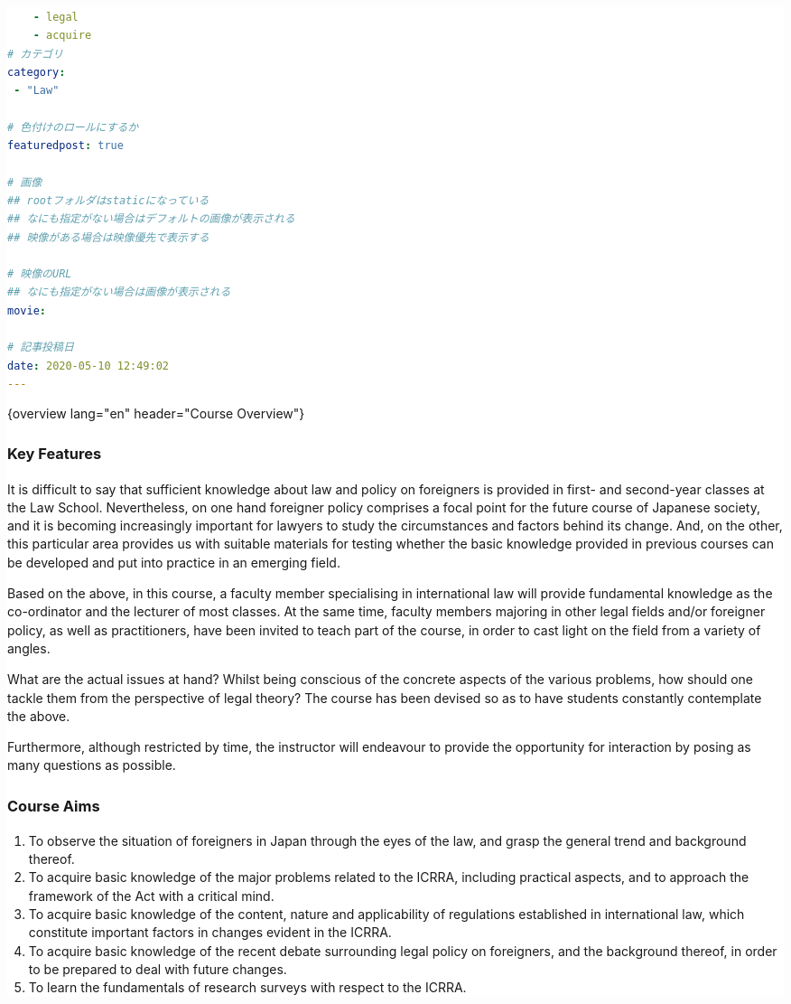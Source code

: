 ```yaml
    - legal
    - acquire
# カテゴリ
category:
 - "Law"

# 色付けのロールにするか
featuredpost: true

# 画像
## rootフォルダはstaticになっている
## なにも指定がない場合はデフォルトの画像が表示される
## 映像がある場合は映像優先で表示する

# 映像のURL
## なにも指定がない場合は画像が表示される
movie: 

# 記事投稿日
date: 2020-05-10 12:49:02
---
```


{overview lang="en" header="Course Overview"}

### Key Features

It is difficult to say that sufficient knowledge about law and policy on foreigners is provided in first- and second-year classes at the Law School. Nevertheless, on one hand foreigner policy comprises a focal point for the future course of Japanese society, and it is becoming increasingly important for lawyers to study the circumstances and factors behind its change. And, on the other, this particular area provides us with suitable materials for testing whether the basic knowledge provided in previous courses can be developed and put into practice in an emerging field.

Based on the above, in this course, a faculty member specialising in international law will provide fundamental knowledge as the co-ordinator and the lecturer of most classes. At the same time, faculty members majoring in other legal fields and/or foreigner policy, as well as practitioners, have been invited to teach part of the course, in order to cast light on the field from a variety of angles.

What are the actual issues at hand? Whilst being conscious of the concrete aspects of the various problems, how should one tackle them from the perspective of legal theory? The course has been devised so as to have students constantly contemplate the above.

Furthermore, although restricted by time, the instructor will endeavour to provide the opportunity for interaction by posing as many questions as possible.

### Course Aims

1. To observe the situation of foreigners in Japan through the eyes of the law, and grasp the general trend and background thereof.
2. To acquire basic knowledge of the major problems related to the ICRRA, including practical aspects, and to approach the framework of the Act with a critical mind.
3. To acquire basic knowledge of the content, nature and applicability of regulations established in international law, which constitute important factors in changes evident in the ICRRA.
4. To acquire basic knowledge of the recent debate surrounding legal policy on foreigners, and the background thereof, in order to be prepared to deal with future changes.
5. To learn the fundamentals of research surveys with respect to the ICRRA.
